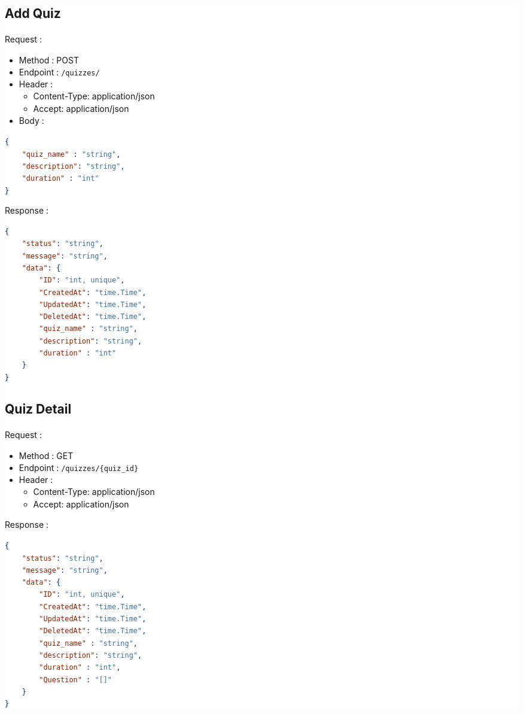 ## Add Quiz

Request :
- Method : POST
- Endpoint : `/quizzes/`
- Header :
    - Content-Type: application/json
    - Accept: application/json
- Body :

```json
{
    "quiz_name" : "string",
    "description": "string",
    "duration" : "int"
}
```

Response :

```json
{
    "status": "string",
    "message": "string",
    "data": {
        "ID": "int, unique",
        "CreatedAt": "time.Time",
        "UpdatedAt": "time.Time",
        "DeletedAt": "time.Time",
        "quiz_name" : "string",
        "description": "string",
        "duration" : "int"
    }
}
```

## Quiz Detail

Request :
- Method : GET
- Endpoint : `/quizzes/{quiz_id}`
- Header :
    - Content-Type: application/json
    - Accept: application/json

Response :

```json
{
    "status": "string",
    "message": "string",
    "data": {
        "ID": "int, unique",
        "CreatedAt": "time.Time",
        "UpdatedAt": "time.Time",
        "DeletedAt": "time.Time",
        "quiz_name" : "string",
        "description": "string",
        "duration" : "int",
        "Question" : "[]"
    }
}
```
